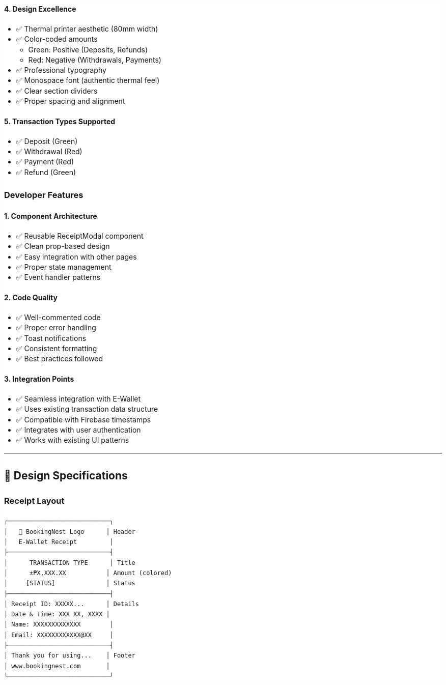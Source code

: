 #### 4. Design Excellence
- ✅ Thermal printer aesthetic (80mm width)
- ✅ Color-coded amounts
  - Green: Positive (Deposits, Refunds)
  - Red: Negative (Withdrawals, Payments)
- ✅ Professional typography
- ✅ Monospace font (authentic thermal feel)
- ✅ Clear section dividers
- ✅ Proper spacing and alignment

#### 5. Transaction Types Supported
- ✅ Deposit (Green)
- ✅ Withdrawal (Red)
- ✅ Payment (Red)
- ✅ Refund (Green)

### Developer Features

#### 1. Component Architecture
- ✅ Reusable ReceiptModal component
- ✅ Clean prop-based design
- ✅ Easy integration with other pages
- ✅ Proper state management
- ✅ Event handler patterns

#### 2. Code Quality
- ✅ Well-commented code
- ✅ Proper error handling
- ✅ Toast notifications
- ✅ Consistent formatting
- ✅ Best practices followed

#### 3. Integration Points
- ✅ Seamless integration with E-Wallet
- ✅ Uses existing transaction data structure
- ✅ Compatible with Firebase timestamps
- ✅ Integrates with user authentication
- ✅ Works with existing UI patterns

---

## 🎨 Design Specifications

### Receipt Layout
```
┌────────────────────────────┐
│   📅 BookingNest Logo      │ Header
│   E-Wallet Receipt         │
├────────────────────────────┤
│      TRANSACTION TYPE      │ Title
│      ±₱X,XXX.XX           │ Amount (colored)
│     [STATUS]              │ Status
├────────────────────────────┤
│ Receipt ID: XXXXX...      │ Details
│ Date & Time: XXX XX, XXXX │
│ Name: XXXXXXXXXXXXX        │
│ Email: XXXXXXXXXXXX@XX     │
├────────────────────────────┤
│ Thank you for using...    │ Footer
│ www.bookingnest.com       │
└────────────────────────────┘
```
